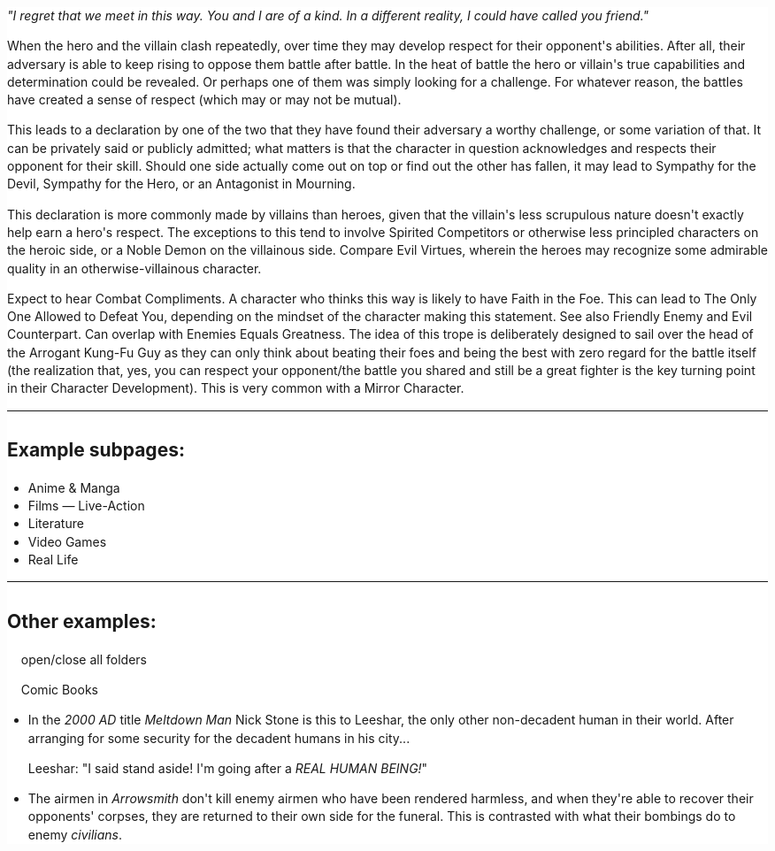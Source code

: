 _"I regret that we meet in this way. You and I are of a kind. In a different reality, I could have called you friend."_

When the hero and the villain clash repeatedly, over time they may develop respect for their opponent's abilities. After all, their adversary is able to keep rising to oppose them battle after battle. In the heat of battle the hero or villain's true capabilities and determination could be revealed. Or perhaps one of them was simply looking for a challenge. For whatever reason, the battles have created a sense of respect (which may or may not be mutual).

This leads to a declaration by one of the two that they have found their adversary a worthy challenge, or some variation of that. It can be privately said or publicly admitted; what matters is that the character in question acknowledges and respects their opponent for their skill. Should one side actually come out on top or find out the other has fallen, it may lead to Sympathy for the Devil, Sympathy for the Hero, or an Antagonist in Mourning.

This declaration is more commonly made by villains than heroes, given that the villain's less scrupulous nature doesn't exactly help earn a hero's respect. The exceptions to this tend to involve Spirited Competitors or otherwise less principled characters on the heroic side, or a Noble Demon on the villainous side. Compare Evil Virtues, wherein the heroes may recognize some admirable quality in an otherwise-villainous character.

Expect to hear Combat Compliments. A character who thinks this way is likely to have Faith in the Foe. This can lead to The Only One Allowed to Defeat You, depending on the mindset of the character making this statement. See also Friendly Enemy and Evil Counterpart. Can overlap with Enemies Equals Greatness. The idea of this trope is deliberately designed to sail over the head of the Arrogant Kung-Fu Guy as they can only think about beating their foes and being the best with zero regard for the battle itself (the realization that, yes, you can respect your opponent/the battle you shared and still be a great fighter is the key turning point in their Character Development). This is very common with a Mirror Character.

___

## Example subpages:

-   Anime & Manga
-   Films — Live-Action
-   Literature
-   Video Games
-   Real Life

___

## Other examples:

    open/close all folders 

    Comic Books 

-   In the _2000 AD_ title _Meltdown Man_ Nick Stone is this to Leeshar, the only other non-decadent human in their world. After arranging for some security for the decadent humans in his city...
    
    Leeshar: "I said stand aside! I'm going after a _REAL HUMAN BEING!_"
    
-   The airmen in _Arrowsmith_ don't kill enemy airmen who have been rendered harmless, and when they're able to recover their opponents' corpses, they are returned to their own side for the funeral. This is contrasted with what their bombings do to enemy _civilians_.
    